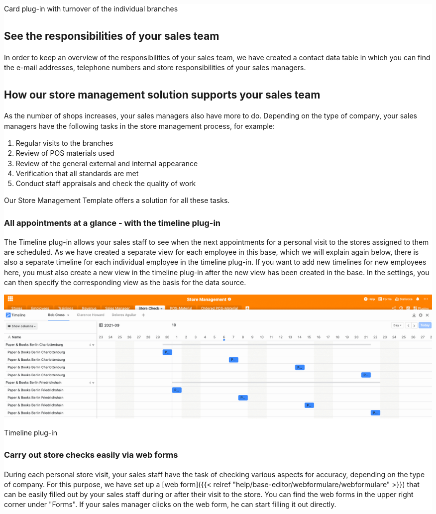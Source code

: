 Card plug-in with turnover of the individual branches

## See the responsibilities of your sales team

In order to keep an overview of the responsibilities of your sales team, we have created a contact data table in which you can find the e-mail addresses, telephone numbers and store responsibilities of your sales managers.

## How our store management solution supports your sales team

As the number of shops increases, your sales managers also have more to do. Depending on the type of company, your sales managers have the following tasks in the store management process, for example:

1. Regular visits to the branches
2. Review of POS materials used
3. Review of the general external and internal appearance
4. Verification that all standards are met
5. Conduct staff appraisals and check the quality of work

Our Store Management Template offers a solution for all these tasks.

### All appointments at a glance - with the timeline plug-in

The Timeline plug-in allows your sales staff to see when the next appointments for a personal visit to the stores assigned to them are scheduled. As we have created a separate view for each employee in this base, which we will explain again below, there is also a separate timeline for each individual employee in the timeline plug-in. If you want to add new timelines for new employees here, you must also create a new view in the timeline plug-in after the new view has been created in the base. In the settings, you can then specify the corresponding view as the basis for the data source.

![Store Management ](Bildschirmfoto-2021-10-06-um-13.44.53.png)

Timeline plug-in

### Carry out store checks easily via web forms

During each personal store visit, your sales staff have the task of checking various aspects for accuracy, depending on the type of company. For this purpose, we have set up a [web form]({{< relref "help/base-editor/webformulare/webformulare" >}}) that can be easily filled out by your sales staff during or after their visit to the store. You can find the web forms in the upper right corner under "Forms". If your sales manager clicks on the web form, he can start filling it out directly.
